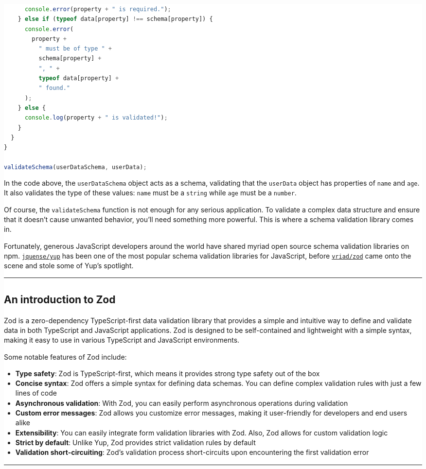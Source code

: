 ```js :collapsed-lines
      console.error(property + " is required.");
    } else if (typeof data[property] !== schema[property]) {
      console.error(
        property +
          " must be of type " +
          schema[property] +
          ", " +
          typeof data[property] +
          " found."
      );
    } else {
      console.log(property + " is validated!");
    }
  }
}

validateSchema(userDataSchema, userData);
```

In the code above, the `userDataSchema` object acts as a schema, validating that the `userData` object has properties of `name` and `age`. It also validates the type of these values: `name` must be a `string` while `age` must be a `number`.

Of course, the `validateSchema` function is not enough for any serious application. To validate a complex data structure and ensure that it doesn’t cause unwanted behavior, you’ll need something more powerful. This is where a schema validation library comes in.

Fortunately, generous JavaScript developers around the world have shared myriad open source schema validation libraries on npm. [<VPIcon icon="iconfont icon-github"/>`jquense/yup`](https://github.com/jquense/yup) has been one of the most popular schema validation libraries for JavaScript, before [<VPIcon icon="iconfont icon-github"/>`vriad/zod`](https://github.com/vriad/zod) came onto the scene and stole some of Yup’s spotlight.

---

## An introduction to Zod

Zod is a zero-dependency TypeScript-first data validation library that provides a simple and intuitive way to define and validate data in both TypeScript and JavaScript applications. Zod is designed to be self-contained and lightweight with a simple syntax, making it easy to use in various TypeScript and JavaScript environments.

Some notable features of Zod include:

- **Type safety**: Zod is TypeScript-first, which means it provides strong type safety out of the box
- **Concise syntax**: Zod offers a simple syntax for defining data schemas. You can define complex validation rules with just a few lines of code
- **Asynchronous validation**: With Zod, you can easily perform asynchronous operations during validation
- **Custom error messages**: Zod allows you customize error messages, making it user-friendly for developers and end users alike
- **Extensibility**: You can easily integrate form validation libraries with Zod. Also, Zod allows for custom validation logic
- **Strict by default**: Unlike Yup, Zod provides strict validation rules by default
- **Validation short-circuiting**: Zod’s validation process short-circuits upon encountering the first validation error

---